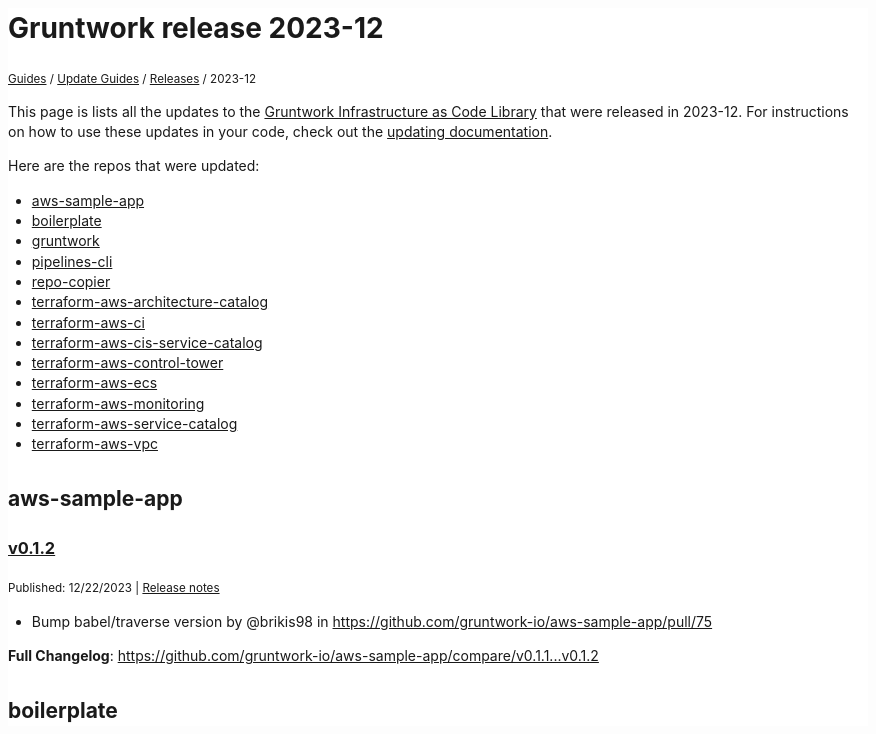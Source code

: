 
# Gruntwork release 2023-12

<p style={{marginTop: "-25px"}}><small><a href="/guides">Guides</a> / <a href="/guides/stay-up-to-date">Update Guides</a> / <a href="/guides/stay-up-to-date/releases">Releases</a> / 2023-12</small></p>

This page is lists all the updates to the [Gruntwork Infrastructure as Code
Library](https://gruntwork.io/infrastructure-as-code-library/) that were released in 2023-12. For instructions
on how to use these updates in your code, check out the [updating
documentation](/library/stay-up-to-date/updating).

Here are the repos that were updated:

- [aws-sample-app](#aws-sample-app)
- [boilerplate](#boilerplate)
- [gruntwork](#gruntwork)
- [pipelines-cli](#pipelines-cli)
- [repo-copier](#repo-copier)
- [terraform-aws-architecture-catalog](#terraform-aws-architecture-catalog)
- [terraform-aws-ci](#terraform-aws-ci)
- [terraform-aws-cis-service-catalog](#terraform-aws-cis-service-catalog)
- [terraform-aws-control-tower](#terraform-aws-control-tower)
- [terraform-aws-ecs](#terraform-aws-ecs)
- [terraform-aws-monitoring](#terraform-aws-monitoring)
- [terraform-aws-service-catalog](#terraform-aws-service-catalog)
- [terraform-aws-vpc](#terraform-aws-vpc)


## aws-sample-app


### [v0.1.2](https://github.com/gruntwork-io/aws-sample-app/releases/tag/v0.1.2)

<p style={{marginTop: "-20px", marginBottom: "10px"}}>
  <small>Published: 12/22/2023 | <a href="https://github.com/gruntwork-io/aws-sample-app/releases/tag/v0.1.2">Release notes</a></small>
</p>

<div style={{"overflow":"hidden","textOverflow":"ellipsis","display":"-webkit-box","WebkitLineClamp":10,"lineClamp":10,"WebkitBoxOrient":"vertical"}}>

  * Bump babel/traverse version by @brikis98 in https://github.com/gruntwork-io/aws-sample-app/pull/75


**Full Changelog**: https://github.com/gruntwork-io/aws-sample-app/compare/v0.1.1...v0.1.2

</div>



## boilerplate

